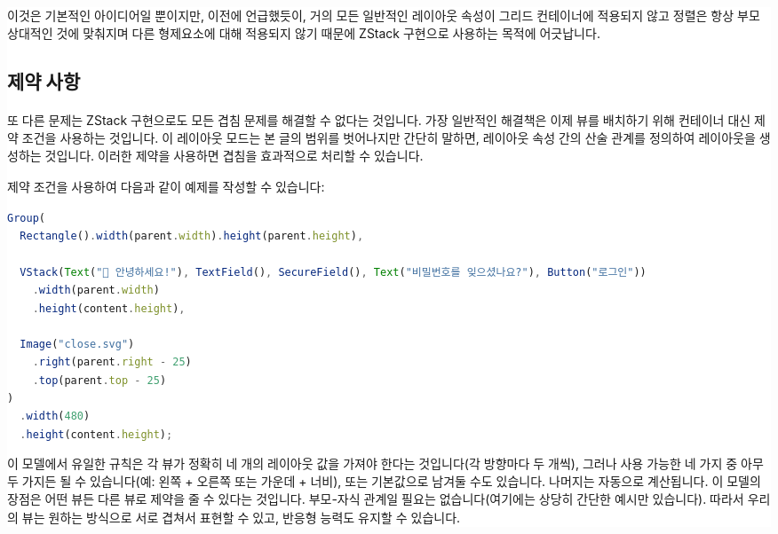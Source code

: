 이것은 기본적인 아이디어일 뿐이지만, 이전에 언급했듯이, 거의 모든 일반적인 레이아웃 속성이 그리드 컨테이너에 적용되지 않고 정렬은 항상 부모 상대적인 것에 맞춰지며 다른 형제요소에 대해 적용되지 않기 때문에 ZStack 구현으로 사용하는 목적에 어긋납니다.



<ins class="adsbygoogle"
  style="display:block"
  data-ad-client="ca-pub-4877378276818686"
  data-ad-slot="9743150776"
  data-ad-format="auto"
  data-full-width-responsive="true"></ins>

  <script>
  (adsbygoogle = window.adsbygoogle || []).push({});
  </script>

## 제약 사항

또 다른 문제는 ZStack 구현으로도 모든 겹침 문제를 해결할 수 없다는 것입니다. 가장 일반적인 해결책은 이제 뷰를 배치하기 위해 컨테이너 대신 제약 조건을 사용하는 것입니다. 이 레이아웃 모드는 본 글의 범위를 벗어나지만 간단히 말하면, 레이아웃 속성 간의 산술 관계를 정의하여 레이아웃을 생성하는 것입니다. 이러한 제약을 사용하면 겹침을 효과적으로 처리할 수 있습니다.

제약 조건을 사용하여 다음과 같이 예제를 작성할 수 있습니다:

```js
Group(
  Rectangle().width(parent.width).height(parent.height),

  VStack(Text("👋 안녕하세요!"), TextField(), SecureField(), Text("비밀번호를 잊으셨나요?"), Button("로그인"))
    .width(parent.width)
    .height(content.height),

  Image("close.svg")
    .right(parent.right - 25)
    .top(parent.top - 25)
)
  .width(480)
  .height(content.height);
```



<ins class="adsbygoogle"
  style="display:block"
  data-ad-client="ca-pub-4877378276818686"
  data-ad-slot="9743150776"
  data-ad-format="auto"
  data-full-width-responsive="true"></ins>

  <script>
  (adsbygoogle = window.adsbygoogle || []).push({});
  </script>

이 모델에서 유일한 규칙은 각 뷰가 정확히 네 개의 레이아웃 값을 가져야 한다는 것입니다(각 방향마다 두 개씩), 그러나 사용 가능한 네 가지 중 아무 두 가지든 될 수 있습니다(예: 왼쪽 + 오른쪽 또는 가운데 + 너비), 또는 기본값으로 남겨둘 수도 있습니다. 나머지는 자동으로 계산됩니다. 이 모델의 장점은 어떤 뷰든 다른 뷰로 제약을 줄 수 있다는 것입니다. 부모-자식 관계일 필요는 없습니다(여기에는 상당히 간단한 예시만 있습니다). 따라서 우리의 뷰는 원하는 방식으로 서로 겹쳐서 표현할 수 있고, 반응형 능력도 유지할 수 있습니다.
